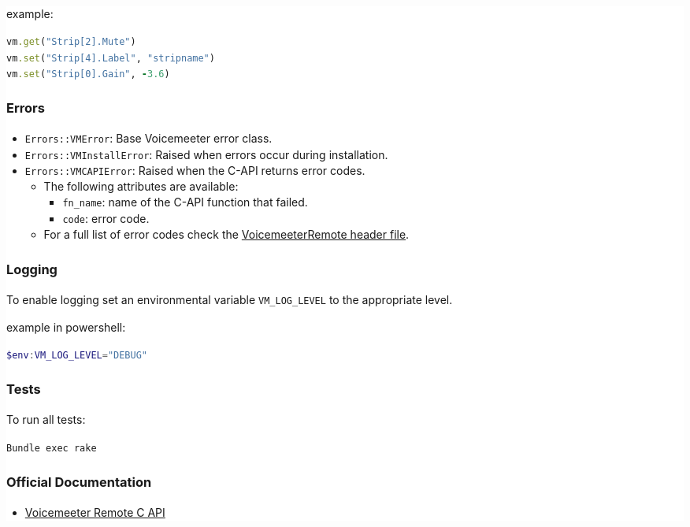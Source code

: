 example:

```ruby
vm.get("Strip[2].Mute")
vm.set("Strip[4].Label", "stripname")
vm.set("Strip[0].Gain", -3.6)
```

### Errors

- `Errors::VMError`: Base Voicemeeter error class.
- `Errors::VMInstallError`: Raised when errors occur during installation.
- `Errors::VMCAPIError`: Raised when the C-API returns error codes.
  - The following attributes are available:
    - `fn_name`: name of the C-API function that failed.
    - `code`: error code.
  - For a full list of error codes check the [VoicemeeterRemote header file][voicemeeter remote header].

### Logging

To enable logging set an environmental variable `VM_LOG_LEVEL` to the appropriate level.

example in powershell:

```powershell
$env:VM_LOG_LEVEL="DEBUG"
```

### Tests

To run all tests:

```
Bundle exec rake
```

### Official Documentation

- [Voicemeeter Remote C API](https://github.com/onyx-and-iris/Voicemeeter-SDK/blob/main/VoicemeeterRemoteAPI.pdf)

[license]: https://github.com/onyx-and-iris/voicemeeter-rb/blob/dev/LICENSE
[voicemeeter remote header]: https://github.com/onyx-and-iris/Voicemeeter-SDK/blob/main/VoicemeeterRemote.h
[code style]: https://img.shields.io/badge/code_style-standard-violet.svg
[gem version]: https://badge.fury.io/rb/voicemeeter.svg
